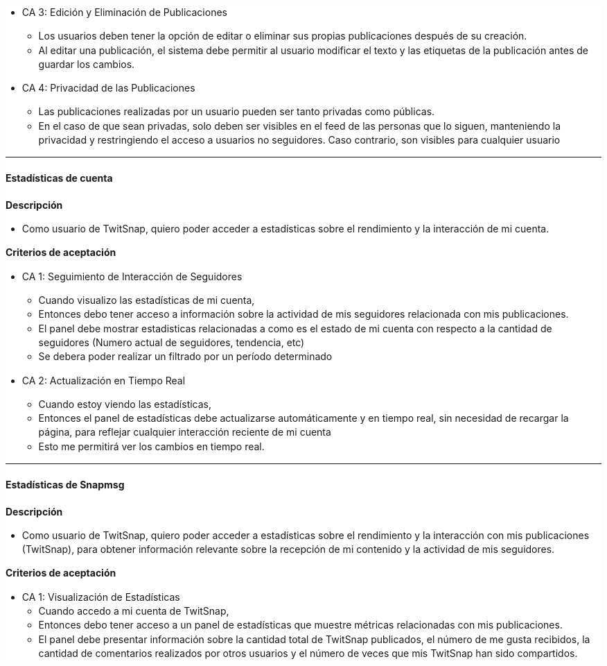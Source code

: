 - CA 3: Edición y Eliminación de Publicaciones
  - Los usuarios deben tener la opción de editar o eliminar sus propias publicaciones después de su creación.
  - Al editar una publicación, el sistema debe permitir al usuario modificar el texto y las etiquetas de la publicación antes de guardar los cambios.

- CA 4: Privacidad de las Publicaciones
  - Las publicaciones realizadas por un usuario pueden ser tanto privadas como públicas.
  - En el caso de que sean privadas, solo deben ser visibles en el feed de las personas que lo siguen, manteniendo la privacidad y restringiendo el acceso a usuarios no seguidores. Caso contrario, son visibles para cualquier usuario 

___

#### Estadísticas de cuenta

**Descripción**

- Como usuario de TwitSnap, quiero poder acceder a estadísticas sobre el rendimiento y la interacción de mi cuenta.

**Criterios de aceptación**


- CA 1: Seguimiento de Interacción de Seguidores
  - Cuando visualizo las estadísticas de mi cuenta,
  - Entonces debo tener acceso a información sobre la actividad de mis seguidores relacionada con mis publicaciones.
  - El panel debe mostrar estadisticas relacionadas a como es el estado de mi cuenta con respecto a la cantidad de seguidores (Numero actual de seguidores, tendencia, etc)
  - Se debera poder realizar un filtrado por un período determinado
  

- CA 2: Actualización en Tiempo Real 
  - Cuando estoy viendo las estadísticas,
  - Entonces el panel de estadísticas debe actualizarse automáticamente y en tiempo real, sin necesidad de recargar la página, para reflejar cualquier interacción reciente de mi cuenta
  - Esto me permitirá ver los cambios en tiempo real.


___

#### Estadísticas de Snapmsg

**Descripción**

- Como usuario de TwitSnap, quiero poder acceder a estadísticas sobre el rendimiento y la interacción con mis publicaciones (TwitSnap), para obtener información relevante sobre la recepción de mi contenido y la actividad de mis seguidores.

**Criterios de aceptación**

- CA 1: Visualización de Estadísticas
  - Cuando accedo a mi cuenta de TwitSnap,
  - Entonces debo tener acceso a un panel de estadísticas que muestre métricas relacionadas con mis publicaciones.
  - El panel debe presentar información sobre la cantidad total de TwitSnap publicados, el número de me gusta recibidos, la cantidad de comentarios realizados por otros usuarios y el número de veces que mis TwitSnap han sido compartidos.
